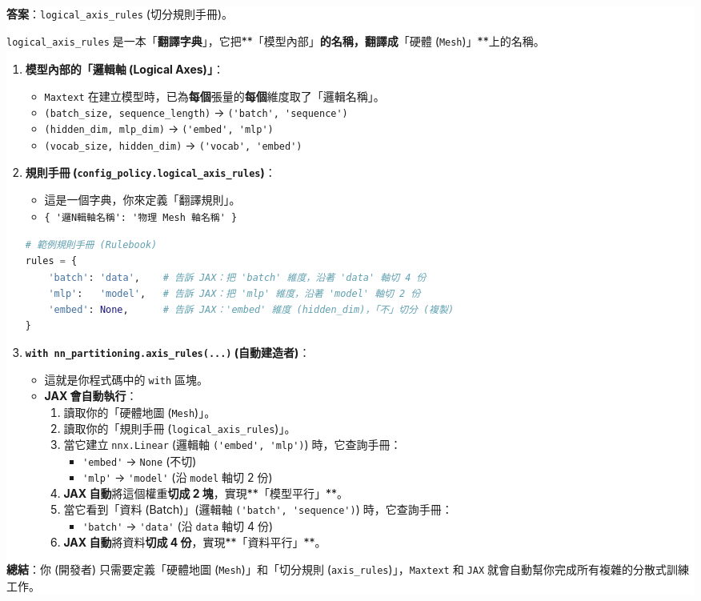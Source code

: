 **答案**：`logical_axis_rules` (切分規則手冊)。

`logical_axis_rules` 是一本「**翻譯字典**」，它把**「模型內部」**的名稱，**翻譯**成**「硬體 (`Mesh`)」**上的名稱。

1.  **模型內部的「邏輯軸 (Logical Axes)」**：
    * `Maxtext` 在建立模型時，已為**每個**張量的**每個**維度取了「邏輯名稱」。
    * `(batch_size, sequence_length)` $\rightarrow$ `('batch', 'sequence')`
    * `(hidden_dim, mlp_dim)` $\rightarrow$ `('embed', 'mlp')`
    * `(vocab_size, hidden_dim)` $\rightarrow$ `('vocab', 'embed')`

2.  **規則手冊 (`config_policy.logical_axis_rules`)**：
    * 這是一個字典，你來定義「翻譯規則」。
    * `{ '邏N輯軸名稱': '物理 Mesh 軸名稱' }`

    ```python
    # 範例規則手冊 (Rulebook)
    rules = {
        'batch': 'data',    # 告訴 JAX：把 'batch' 維度，沿著 'data' 軸切 4 份
        'mlp':   'model',   # 告訴 JAX：把 'mlp' 維度，沿著 'model' 軸切 2 份
        'embed': None,      # 告訴 JAX：'embed' 維度 (hidden_dim)，「不」切分 (複製)
    }
    ```

3.  **`with nn_partitioning.axis_rules(...)` (自動建造者)**：
    * 這就是你程式碼中的 `with` 區塊。
    * **JAX 會自動執行**：
        1.  讀取你的「硬體地圖 (`Mesh`)」。
        2.  讀取你的「規則手冊 (`logical_axis_rules`)」。
        3.  當它建立 `nnx.Linear` (邏輯軸 `('embed', 'mlp')`) 時，它查詢手冊：
            * `'embed'` $\rightarrow$ `None` (不切)
            * `'mlp'` $\rightarrow$ `'model'` (沿 `model` 軸切 2 份)
        4.  **JAX 自動**將這個權重**切成 2 塊**，實現**「模型平行」**。
        5.  當它看到「資料 (Batch)」(邏輯軸 `('batch', 'sequence')`) 時，它查詢手冊：
            * `'batch'` $\rightarrow$ `'data'` (沿 `data` 軸切 4 份)
        6.  **JAX 自動**將資料**切成 4 份**，實現**「資料平行」**。

**總結**：你 (開發者) 只需要定義「硬體地圖 (`Mesh`)」和「切分規則 (`axis_rules`)」，`Maxtext` 和 `JAX` 就會自動幫你完成所有複雜的分散式訓練工作。